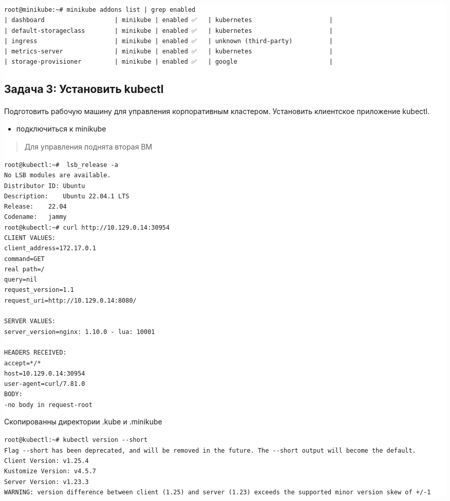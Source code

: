 ```
root@minikube:~# minikube addons list | grep enabled
| dashboard                   | minikube | enabled ✅   | kubernetes                     |
| default-storageclass        | minikube | enabled ✅   | kubernetes                     |
| ingress                     | minikube | enabled ✅   | unknown (third-party)          |
| metrics-server              | minikube | enabled ✅   | kubernetes                     |
| storage-provisioner         | minikube | enabled ✅   | google                         |

```



## Задача 3: Установить kubectl

Подготовить рабочую машину для управления корпоративным кластером. Установить клиентское приложение kubectl.
- подключиться к minikube

> Для управления поднята вторая ВМ 

```
root@kubectl:~#  lsb_release -a
No LSB modules are available.
Distributor ID:	Ubuntu
Description:	Ubuntu 22.04.1 LTS
Release:	22.04
Codename:	jammy
root@kubectl:~# curl http://10.129.0.14:30954
CLIENT VALUES:
client_address=172.17.0.1
command=GET
real path=/
query=nil
request_version=1.1
request_uri=http://10.129.0.14:8080/

SERVER VALUES:
server_version=nginx: 1.10.0 - lua: 10001

HEADERS RECEIVED:
accept=*/*
host=10.129.0.14:30954
user-agent=curl/7.81.0
BODY:
-no body in request-root

```
Скопированны директории .kube и .minikube

```
root@kubectl:~# kubectl version --short
Flag --short has been deprecated, and will be removed in the future. The --short output will become the default.
Client Version: v1.25.4
Kustomize Version: v4.5.7
Server Version: v1.23.3
WARNING: version difference between client (1.25) and server (1.23) exceeds the supported minor version skew of +/-1

```
